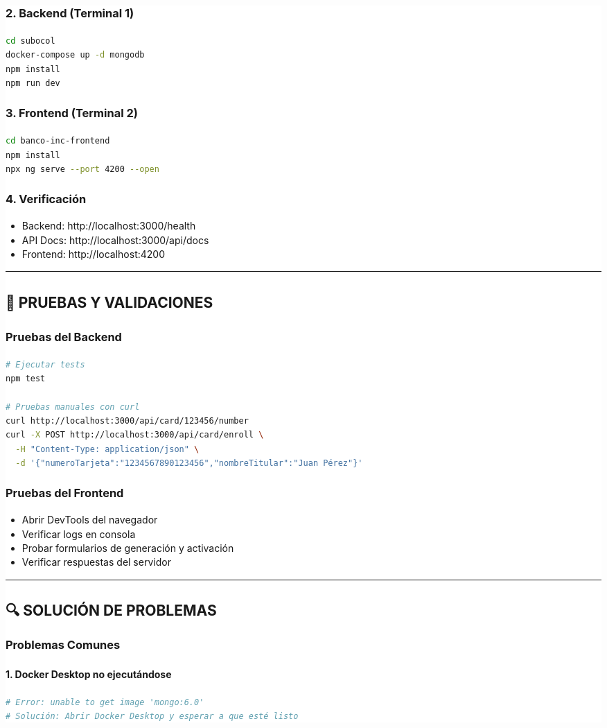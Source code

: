 ### 2. **Backend (Terminal 1)**
```bash
cd subocol
docker-compose up -d mongodb
npm install
npm run dev
```

### 3. **Frontend (Terminal 2)**
```bash
cd banco-inc-frontend
npm install
npx ng serve --port 4200 --open
```

### 4. **Verificación**
- Backend: http://localhost:3000/health
- API Docs: http://localhost:3000/api/docs
- Frontend: http://localhost:4200

---

## 🧪 PRUEBAS Y VALIDACIONES

### Pruebas del Backend
```bash
# Ejecutar tests
npm test

# Pruebas manuales con curl
curl http://localhost:3000/api/card/123456/number
curl -X POST http://localhost:3000/api/card/enroll \
  -H "Content-Type: application/json" \
  -d '{"numeroTarjeta":"1234567890123456","nombreTitular":"Juan Pérez"}'
```

### Pruebas del Frontend
- Abrir DevTools del navegador
- Verificar logs en consola
- Probar formularios de generación y activación
- Verificar respuestas del servidor

---

## 🔍 SOLUCIÓN DE PROBLEMAS

### Problemas Comunes

#### 1. **Docker Desktop no ejecutándose**
```bash
# Error: unable to get image 'mongo:6.0'
# Solución: Abrir Docker Desktop y esperar a que esté listo
```
